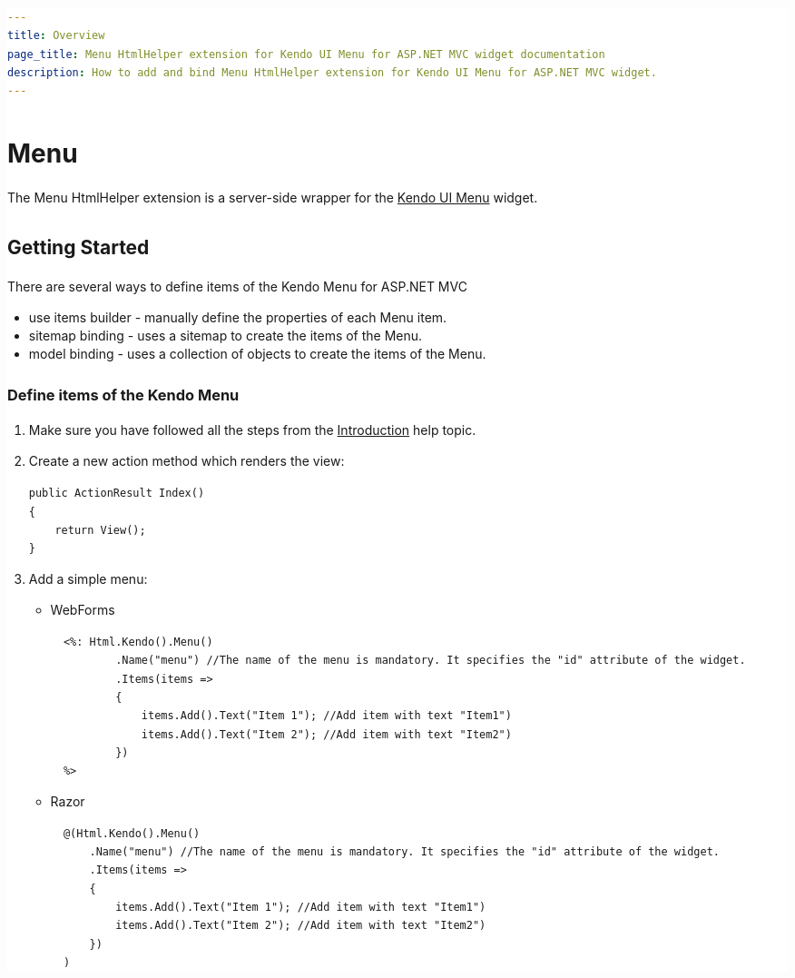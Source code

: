 ```yaml
---
title: Overview
page_title: Menu HtmlHelper extension for Kendo UI Menu for ASP.NET MVC widget documentation
description: How to add and bind Menu HtmlHelper extension for Kendo UI Menu for ASP.NET MVC widget.
---
```


# Menu

The Menu HtmlHelper extension is a server-side wrapper for the [Kendo UI Menu](/api/web/menu) widget.

## Getting Started

There are several ways to define items of the Kendo Menu for ASP.NET MVC

*   use items builder - manually define the properties of each Menu item.
*   sitemap binding - uses a sitemap to create the items of the Menu.
*   model binding - uses a collection of objects to create the items of the Menu.

### Define items of the Kendo Menu

1.  Make sure you have followed all the steps from the [Introduction](/aspnet-mvc/introduction) help topic.

2.  Create a new action method which renders the view:

        public ActionResult Index()
        {
            return View();
        }
3.  Add a simple menu:
    - WebForms

            <%: Html.Kendo().Menu()
                    .Name("menu") //The name of the menu is mandatory. It specifies the "id" attribute of the widget.
                    .Items(items =>
                    {
                        items.Add().Text("Item 1"); //Add item with text "Item1")
                        items.Add().Text("Item 2"); //Add item with text "Item2")
                    })
            %>
    - Razor

            @(Html.Kendo().Menu()
                .Name("menu") //The name of the menu is mandatory. It specifies the "id" attribute of the widget.
                .Items(items =>
                {
                    items.Add().Text("Item 1"); //Add item with text "Item1")
                    items.Add().Text("Item 2"); //Add item with text "Item2")
                })
            )

